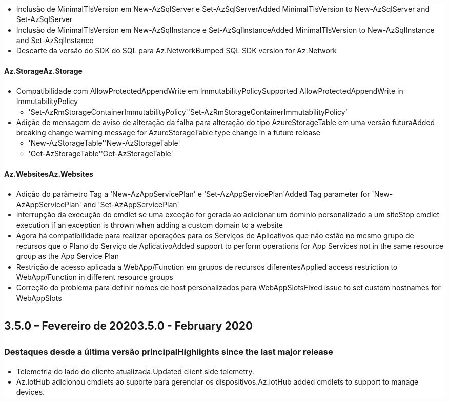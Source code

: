 * <span data-ttu-id="aae1f-257">Inclusão de MinimalTlsVersion em New-AzSqlServer e Set-AzSqlServer</span><span class="sxs-lookup"><span data-stu-id="aae1f-257">Added MinimalTlsVersion to New-AzSqlServer and Set-AzSqlServer</span></span>
* <span data-ttu-id="aae1f-258">Inclusão de MinimalTlsVersion em New-AzSqlInstance e Set-AzSqlInstance</span><span class="sxs-lookup"><span data-stu-id="aae1f-258">Added MinimalTlsVersion to New-AzSqlInstance and Set-AzSqlInstance</span></span>
* <span data-ttu-id="aae1f-259">Descarte da versão do SDK do SQL para Az.Network</span><span class="sxs-lookup"><span data-stu-id="aae1f-259">Bumped SQL SDK version for Az.Network</span></span>

#### <a name="azstorage"></a><span data-ttu-id="aae1f-260">Az.Storage</span><span class="sxs-lookup"><span data-stu-id="aae1f-260">Az.Storage</span></span>
* <span data-ttu-id="aae1f-261">Compatibilidade com AllowProtectedAppendWrite em ImmutabilityPolicy</span><span class="sxs-lookup"><span data-stu-id="aae1f-261">Supported AllowProtectedAppendWrite in ImmutabilityPolicy</span></span>
    - <span data-ttu-id="aae1f-262">'Set-AzRmStorageContainerImmutabilityPolicy'</span><span class="sxs-lookup"><span data-stu-id="aae1f-262">'Set-AzRmStorageContainerImmutabilityPolicy'</span></span>
* <span data-ttu-id="aae1f-263">Adição de mensagem de aviso de alteração da falha para alteração do tipo AzureStorageTable em uma versão futura</span><span class="sxs-lookup"><span data-stu-id="aae1f-263">Added breaking change warning message for AzureStorageTable type change in a future release</span></span>
    - <span data-ttu-id="aae1f-264">'New-AzStorageTable'</span><span class="sxs-lookup"><span data-stu-id="aae1f-264">'New-AzStorageTable'</span></span>
    - <span data-ttu-id="aae1f-265">'Get-AzStorageTable'</span><span class="sxs-lookup"><span data-stu-id="aae1f-265">'Get-AzStorageTable'</span></span>

#### <a name="azwebsites"></a><span data-ttu-id="aae1f-266">Az.Websites</span><span class="sxs-lookup"><span data-stu-id="aae1f-266">Az.Websites</span></span>
* <span data-ttu-id="aae1f-267">Adição do parâmetro Tag a 'New-AzAppServicePlan' e 'Set-AzAppServicePlan'</span><span class="sxs-lookup"><span data-stu-id="aae1f-267">Added Tag parameter for 'New-AzAppServicePlan' and 'Set-AzAppServicePlan'</span></span>
* <span data-ttu-id="aae1f-268">Interrupção da execução do cmdlet se uma exceção for gerada ao adicionar um domínio personalizado a um site</span><span class="sxs-lookup"><span data-stu-id="aae1f-268">Stop cmdlet execution if an exception is thrown when adding a custom domain to a website</span></span>
* <span data-ttu-id="aae1f-269">Agora há compatibilidade para realizar operações para os Serviços de Aplicativos que não estão no mesmo grupo de recursos que o Plano do Serviço de Aplicativo</span><span class="sxs-lookup"><span data-stu-id="aae1f-269">Added support to perform operations for App Services not in the same resource group as the App Service Plan</span></span>
* <span data-ttu-id="aae1f-270">Restrição de acesso aplicada a WebApp/Function em grupos de recursos diferentes</span><span class="sxs-lookup"><span data-stu-id="aae1f-270">Applied access restriction to WebApp/Function in different resource groups</span></span>
* <span data-ttu-id="aae1f-271">Correção do problema para definir nomes de host personalizados para WebAppSlots</span><span class="sxs-lookup"><span data-stu-id="aae1f-271">Fixed issue to set custom hostnames for WebAppSlots</span></span>

## <a name="350---february-2020"></a><span data-ttu-id="aae1f-272">3.5.0 – Fevereiro de 2020</span><span class="sxs-lookup"><span data-stu-id="aae1f-272">3.5.0 - February 2020</span></span>
### <a name="highlights-since-the-last-major-release"></a><span data-ttu-id="aae1f-273">Destaques desde a última versão principal</span><span class="sxs-lookup"><span data-stu-id="aae1f-273">Highlights since the last major release</span></span>
* <span data-ttu-id="aae1f-274">Telemetria do lado do cliente atualizada.</span><span class="sxs-lookup"><span data-stu-id="aae1f-274">Updated client side telemetry.</span></span>
* <span data-ttu-id="aae1f-275">Az.IotHub adicionou cmdlets ao suporte para gerenciar os dispositivos.</span><span class="sxs-lookup"><span data-stu-id="aae1f-275">Az.IotHub added cmdlets to support to manage devices.</span></span>